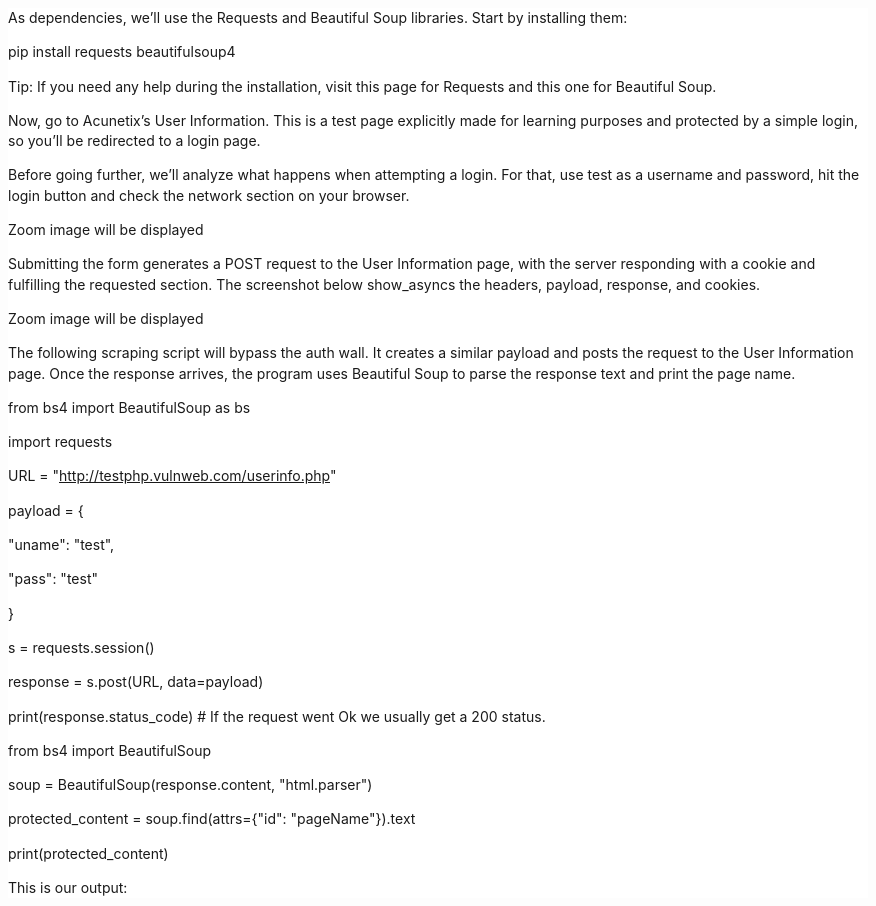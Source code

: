 As dependencies, we’ll use the Requests and Beautiful Soup libraries. Start by installing them:

pip install requests beautifulsoup4

Tip: If you need any help during the installation, visit this page for Requests and this one for Beautiful Soup.

Now, go to Acunetix’s User Information. This is a test page explicitly made for learning purposes and protected by a simple login, so you’ll be redirected to a login page.

Before going further, we’ll analyze what happens when attempting a login. For that, use test as a username and password, hit the login button and check the network section on your browser.

Zoom image will be displayed





Submitting the form generates a POST request to the User Information page, with the server responding with a cookie and fulfilling the requested section. The screenshot below show_asyncs the headers, payload, response, and cookies.

Zoom image will be displayed





The following scraping script will bypass the auth wall. It creates a similar payload and posts the request to the User Information page. Once the response arrives, the program uses Beautiful Soup to parse the response text and print the page name.

from bs4 import BeautifulSoup as bs

import requests

URL = "http://testphp.vulnweb.com/userinfo.php"


payload = {

"uname": "test",

"pass": "test"

}

s = requests.session()

response = s.post(URL, data=payload)

print(response.status_code) # If the request went Ok we usually get a 200 status.


from bs4 import BeautifulSoup

soup = BeautifulSoup(response.content, "html.parser")

protected_content = soup.find(attrs={"id": "pageName"}).text

print(protected_content)

This is our output:


